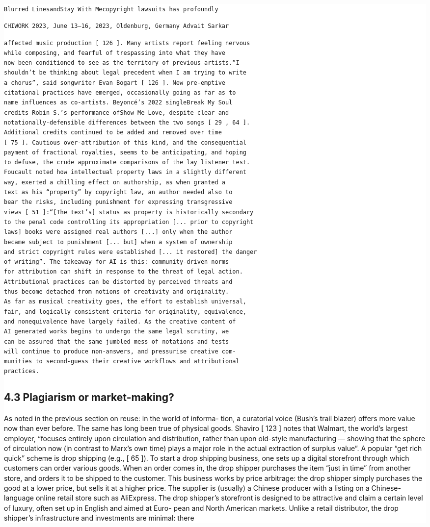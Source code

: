 ```
Blurred LinesandStay With Mecopyright lawsuits has profoundly
```

```
CHIWORK 2023, June 13–16, 2023, Oldenburg, Germany Advait Sarkar
```
```
affected music production [ 126 ]. Many artists report feeling nervous
while composing, and fearful of trespassing into what they have
now been conditioned to see as the territory of previous artists.“I
shouldn’t be thinking about legal precedent when I am trying to write
a chorus”, said songwriter Evan Bogart [ 126 ]. New pre-emptive
citational practices have emerged, occasionally going as far as to
name influences as co-artists. Beyoncé’s 2022 singleBreak My Soul
credits Robin S.’s performance ofShow Me Love, despite clear and
notationally-defensible differences between the two songs [ 29 , 64 ].
Additional credits continued to be added and removed over time
[ 75 ]. Cautious over-attribution of this kind, and the consequential
payment of fractional royalties, seems to be anticipating, and hoping
to defuse, the crude approximate comparisons of the lay listener test.
Foucault noted how intellectual property laws in a slightly different
way, exerted a chilling effect on authorship, as when granted a
text as his “property” by copyright law, an author needed also to
bear the risks, including punishment for expressing transgressive
views [ 51 ]:“[The text’s] status as property is historically secondary
to the penal code controlling its appropriation [... prior to copyright
laws] books were assigned real authors [...] only when the author
became subject to punishment [... but] when a system of ownership
and strict copyright rules were established [... it restored] the danger
of writing”. The takeaway for AI is this: community-driven norms
for attribution can shift in response to the threat of legal action.
Attributional practices can be distorted by perceived threats and
thus become detached from notions of creativity and originality.
As far as musical creativity goes, the effort to establish universal,
fair, and logically consistent criteria for originality, equivalence,
and nonequivalence have largely failed. As the creative content of
AI generated works begins to undergo the same legal scrutiny, we
can be assured that the same jumbled mess of notations and tests
will continue to produce non-answers, and pressurise creative com-
munities to second-guess their creative workflows and attributional
practices.
```
## 4.3 Plagiarism or market-making?

As noted in the previous section on reuse: in the world of informa-
tion, a curatorial voice (Bush’s trail blazer) offers more value now
than ever before. The same has long been true of physical goods.
Shaviro [ 123 ] notes that Walmart, the world’s largest employer,
“focuses entirely upon circulation and distribution, rather than upon
old-style manufacturing — showing that the sphere of circulation
now (in contrast to Marx’s own time) plays a major role in the actual
extraction of surplus value”. A popular “get rich quick” scheme is
drop shipping (e.g., [ 65 ]). To start a drop shipping business, one sets
up a digital storefront through which customers can order various
goods. When an order comes in, the drop shipper purchases the
item “just in time” from another store, and orders it to be shipped
to the customer. This business works by price arbitrage: the drop
shipper simply purchases the good at a lower price, but sells it at a
higher price. The supplier is (usually) a Chinese producer with a
listing on a Chinese-language online retail store such as AliExpress.
The drop shipper’s storefront is designed to be attractive and claim
a certain level of luxury, often set up in English and aimed at Euro-
pean and North American markets. Unlike a retail distributor, the
drop shipper’s infrastructure and investments are minimal: there